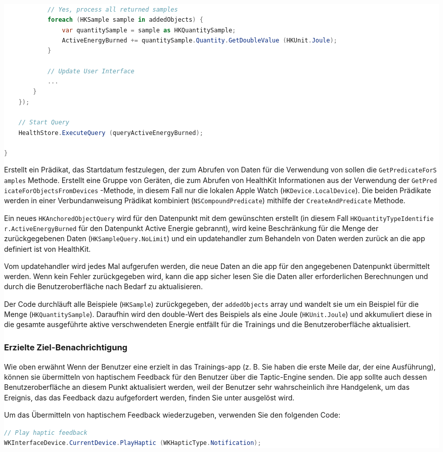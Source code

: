 ```csharp
            // Yes, process all returned samples
            foreach (HKSample sample in addedObjects) {
                var quantitySample = sample as HKQuantitySample;
                ActiveEnergyBurned += quantitySample.Quantity.GetDoubleValue (HKUnit.Joule);
            }
            
            // Update User Interface
            ...
        }
    });

    // Start Query
    HealthStore.ExecuteQuery (queryActiveEnergyBurned);
                                          
}
```

Erstellt ein Prädikat, das Startdatum festzulegen, der zum Abrufen von Daten für die Verwendung von sollen die `GetPredicateForSamples` Methode. Erstellt eine Gruppe von Geräten, die zum Abrufen von HealthKit Informationen aus der Verwendung der `GetPredicateForObjectsFromDevices` -Methode, in diesem Fall nur die lokalen Apple Watch (`HKDevice.LocalDevice`). Die beiden Prädikate werden in einer Verbundanweisung Prädikat kombiniert (`NSCompoundPredicate`) mithilfe der `CreateAndPredicate` Methode.

Ein neues `HKAnchoredObjectQuery` wird für den Datenpunkt mit dem gewünschten erstellt (in diesem Fall `HKQuantityTypeIdentifier.ActiveEnergyBurned` für den Datenpunkt Active Energie gebrannt), wird keine Beschränkung für die Menge der zurückgegebenen Daten (`HKSampleQuery.NoLimit`) und ein updatehandler zum Behandeln von Daten werden zurück an die app definiert ist von HealthKit. 

Vom updatehandler wird jedes Mal aufgerufen werden, die neue Daten an die app für den angegebenen Datenpunkt übermittelt werden. Wenn kein Fehler zurückgegeben wird, kann die app sicher lesen Sie die Daten aller erforderlichen Berechnungen und durch die Benutzeroberfläche nach Bedarf zu aktualisieren.

Der Code durchläuft alle Beispiele (`HKSample`) zurückgegeben, der `addedObjects` array und wandelt sie um ein Beispiel für die Menge (`HKQuantitySample`). Daraufhin wird den double-Wert des Beispiels als eine Joule (`HKUnit.Joule`) und akkumuliert diese in die gesamte ausgeführte aktive verschwendeten Energie entfällt für die Trainings und die Benutzeroberfläche aktualisiert.

### <a name="achieved-goal-notification"></a>Erzielte Ziel-Benachrichtigung

Wie oben erwähnt Wenn der Benutzer eine erzielt in das Trainings-app (z. B. Sie haben die erste Meile dar, der eine Ausführung), können sie übermitteln von haptischem Feedback für den Benutzer über die Taptic-Engine senden. Die app sollte auch dessen Benutzeroberfläche an diesem Punkt aktualisiert werden, weil der Benutzer sehr wahrscheinlich ihre Handgelenk, um das Ereignis, das das Feedback dazu aufgefordert werden, finden Sie unter ausgelöst wird.

Um das Übermitteln von haptischem Feedback wiederzugeben, verwenden Sie den folgenden Code:

```csharp
// Play haptic feedback
WKInterfaceDevice.CurrentDevice.PlayHaptic (WKHapticType.Notification);
```
